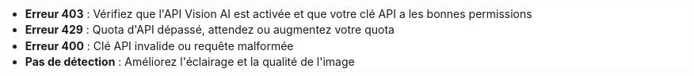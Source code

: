 - **Erreur 403** : Vérifiez que l'API Vision AI est activée et que votre clé API a les bonnes permissions
- **Erreur 429** : Quota d'API dépassé, attendez ou augmentez votre quota
- **Erreur 400** : Clé API invalide ou requête malformée
- **Pas de détection** : Améliorez l'éclairage et la qualité de l'image
